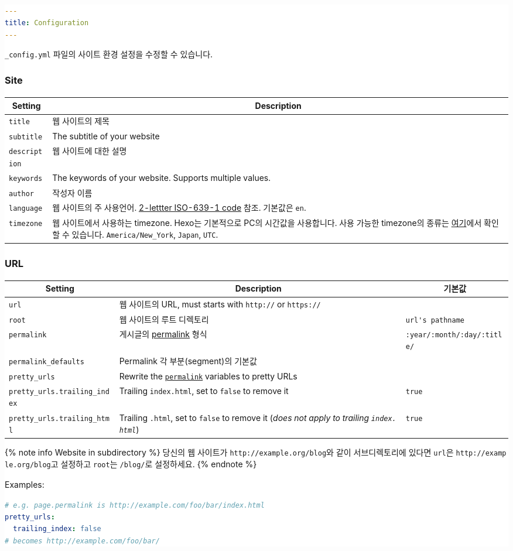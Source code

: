 ```yaml
---
title: Configuration
---
```


`_config.yml` 파일의 사이트 환경 설정을 수정할 수 있습니다.

### Site

| Setting       | Description                                                                                                                                                                                  |
| ------------- | -------------------------------------------------------------------------------------------------------------------------------------------------------------------------------------------- |
| `title`       | 웹 사이트의 제목                                                                                                                                                                                    |
| `subtitle`    | The subtitle of your website                                                                                                                                                                 |
| `description` | 웹 사이트에 대한 설명                                                                                                                                                                                 |
| `keywords`    | The keywords of your website. Supports multiple values.                                                                                                                                      |
| `author`      | 작성자 이름                                                                                                                                                                                       |
| `language`    | 웹 사이트의 주 사용언어. [2-lettter ISO-639-1 code](https://en.wikipedia.org/wiki/List_of_ISO_639-1_codes) 참조. 기본값은 `en`.                                                                              |
| `timezone`    | 웹 사이트에서 사용하는 timezone. Hexo는 기본적으로 PC의 시간값을 사용합니다. 사용 가능한 timezone의 종류는 [여기](https://en.wikipedia.org/wiki/List_of_tz_database_time_zones)에서 확인할 수 있습니다. `America/New_York`, `Japan`, `UTC`. |

### URL

| Setting                      | Description                                                                               | 기본값                         |
| ---------------------------- | ----------------------------------------------------------------------------------------- | --------------------------- |
| `url`                        | 웹 사이트의 URL, must starts with `http://` or `https://`                                      |                             |
| `root`                       | 웹 사이트의 루트 디렉토리                                                                            | `url's pathname`            |
| `permalink`                  | 게시글의 [permalink](permalinks.html) 형식                                                      | `:year/:month/:day/:title/` |
| `permalink_defaults`         | Permalink 각 부분(segment)의 기본값                                                              |                             |
| `pretty_urls`                | Rewrite the [`permalink`](variables.html) variables to pretty URLs                        |                             |
| `pretty_urls.trailing_index` | Trailing `index.html`, set to `false` to remove it                                        | `true`                      |
| `pretty_urls.trailing_html`  | Trailing `.html`, set to `false` to remove it (_does not apply to trailing `index.html`_) | `true`                      |

{% note info Website in subdirectory %}
당신의 웹 사이트가 `http://example.org/blog`와 같이 서브디렉토리에 있다면 `url`은 `http://example.org/blog`고 설정하고 `root`는 `/blog/`로 설정하세요.
{% endnote %}

Examples:

```yaml
# e.g. page.permalink is http://example.com/foo/bar/index.html
pretty_urls:
  trailing_index: false
# becomes http://example.com/foo/bar/
```
